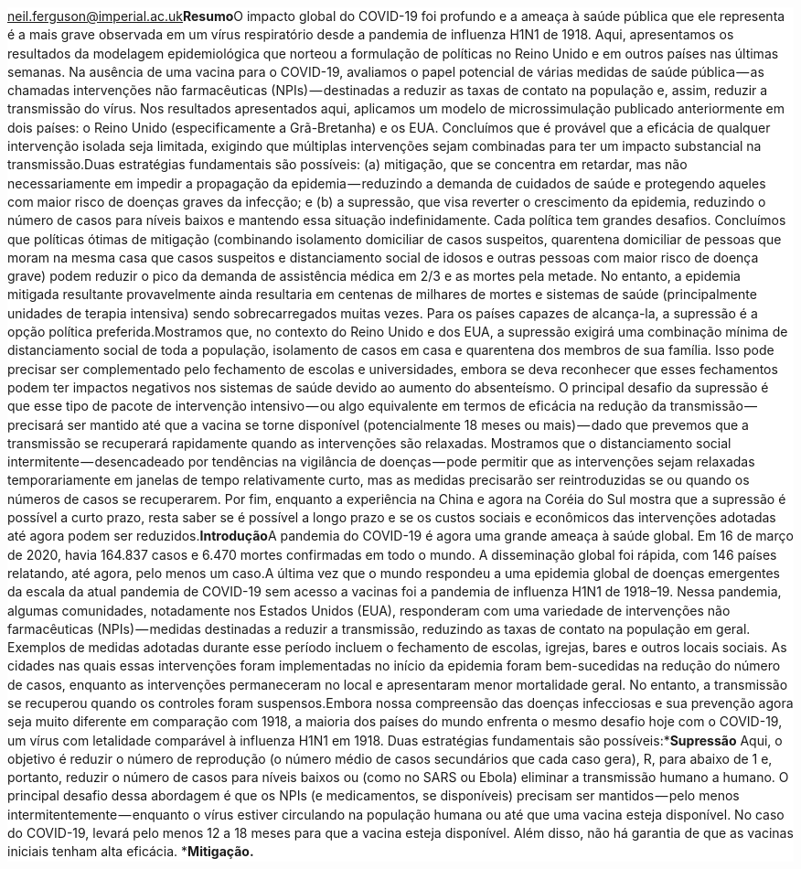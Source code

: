 [neil.ferguson@imperial.ac.uk](mailto:neil.ferguson@imperial.ac.uk)**Resumo**O impacto global do COVID-19 foi profundo e a ameaça à saúde pública que ele representa é a mais grave observada em um vírus respiratório desde a pandemia de influenza H1N1 de 1918. Aqui, apresentamos os resultados da modelagem epidemiológica que norteou a formulação de políticas no Reino Unido e em outros países nas últimas semanas. Na ausência de uma vacina para o COVID-19, avaliamos o papel potencial de várias medidas de saúde pública — as chamadas intervenções não farmacêuticas (NPIs) — destinadas a reduzir as taxas de contato na população e, assim, reduzir a transmissão do vírus. Nos resultados apresentados aqui, aplicamos um modelo de microssimulação publicado anteriormente em dois países: o Reino Unido (especificamente a Grã-Bretanha) e os EUA. Concluímos que é provável que a eficácia de qualquer intervenção isolada seja limitada, exigindo que múltiplas intervenções sejam combinadas para ter um impacto substancial na transmissão.Duas estratégias fundamentais são possíveis: (a) mitigação, que se concentra em retardar, mas não necessariamente em impedir a propagação da epidemia — reduzindo a demanda de cuidados de saúde e protegendo aqueles com maior risco de doenças graves da infecção; e (b) a supressão, que visa reverter o crescimento da epidemia, reduzindo o número de casos para níveis baixos e mantendo essa situação indefinidamente. Cada política tem grandes desafios. Concluímos que políticas ótimas de mitigação (combinando isolamento domiciliar de casos suspeitos, quarentena domiciliar de pessoas que moram na mesma casa que casos suspeitos e distanciamento social de idosos e outras pessoas com maior risco de doença grave) podem reduzir o pico da demanda de assistência médica em 2/3 e as mortes pela metade. No entanto, a epidemia mitigada resultante provavelmente ainda resultaria em centenas de milhares de mortes e sistemas de saúde (principalmente unidades de terapia intensiva) sendo sobrecarregados muitas vezes. Para os países capazes de alcança-la, a supressão é a opção política preferida.Mostramos que, no contexto do Reino Unido e dos EUA, a supressão exigirá uma combinação mínima de distanciamento social de toda a população, isolamento de casos em casa e quarentena dos membros de sua família. Isso pode precisar ser complementado pelo fechamento de escolas e universidades, embora se deva reconhecer que esses fechamentos podem ter impactos negativos nos sistemas de saúde devido ao aumento do absenteísmo. O principal desafio da supressão é que esse tipo de pacote de intervenção intensivo — ou algo equivalente em termos de eficácia na redução da transmissão — precisará ser mantido até que a vacina se torne disponível (potencialmente 18 meses ou mais) — dado que prevemos que a transmissão se recuperará rapidamente quando as intervenções são relaxadas. Mostramos que o distanciamento social intermitente — desencadeado por tendências na vigilância de doenças — pode permitir que as intervenções sejam relaxadas temporariamente em janelas de tempo relativamente curto, mas as medidas precisarão ser reintroduzidas se ou quando os números de casos se recuperarem. Por fim, enquanto a experiência na China e agora na Coréia do Sul mostra que a supressão é possível a curto prazo, resta saber se é possível a longo prazo e se os custos sociais e econômicos das intervenções adotadas até agora podem ser reduzidos.**Introdução**A pandemia do COVID-19 é agora uma grande ameaça à saúde global. Em 16 de março de 2020, havia 164.837 casos e 6.470 mortes confirmadas em todo o mundo. A disseminação global foi rápida, com 146 países relatando, até agora, pelo menos um caso.A última vez que o mundo respondeu a uma epidemia global de doenças emergentes da escala da atual pandemia de COVID-19 sem acesso a vacinas foi a pandemia de influenza H1N1 de 1918–19. Nessa pandemia, algumas comunidades, notadamente nos Estados Unidos (EUA), responderam com uma variedade de intervenções não farmacêuticas (NPIs) — medidas destinadas a reduzir a transmissão, reduzindo as taxas de contato na população em geral. Exemplos de medidas adotadas durante esse período incluem o fechamento de escolas, igrejas, bares e outros locais sociais. As cidades nas quais essas intervenções foram implementadas no início da epidemia foram bem-sucedidas na redução do número de casos, enquanto as intervenções permaneceram no local e apresentaram menor mortalidade geral. No entanto, a transmissão se recuperou quando os controles foram suspensos.Embora nossa compreensão das doenças infecciosas e sua prevenção agora seja muito diferente em comparação com 1918, a maioria dos países do mundo enfrenta o mesmo desafio hoje com o COVID-19, um vírus com letalidade comparável à influenza H1N1 em 1918. Duas estratégias fundamentais são possíveis:***Supressão**
Aqui, o objetivo é reduzir o número de reprodução (o número médio de casos secundários que cada caso gera), R, para abaixo de 1 e, portanto, reduzir o número de casos para níveis baixos ou (como no SARS ou Ebola) eliminar a transmissão humano a humano. O principal desafio dessa abordagem é que os NPIs (e medicamentos, se disponíveis) precisam ser mantidos — pelo menos intermitentemente — enquanto o vírus estiver circulando na população humana ou até que uma vacina esteja disponível. No caso do COVID-19, levará pelo menos 12 a 18 meses para que a vacina esteja disponível. Além disso, não há garantia de que as vacinas iniciais tenham alta eficácia.
***Mitigação.**